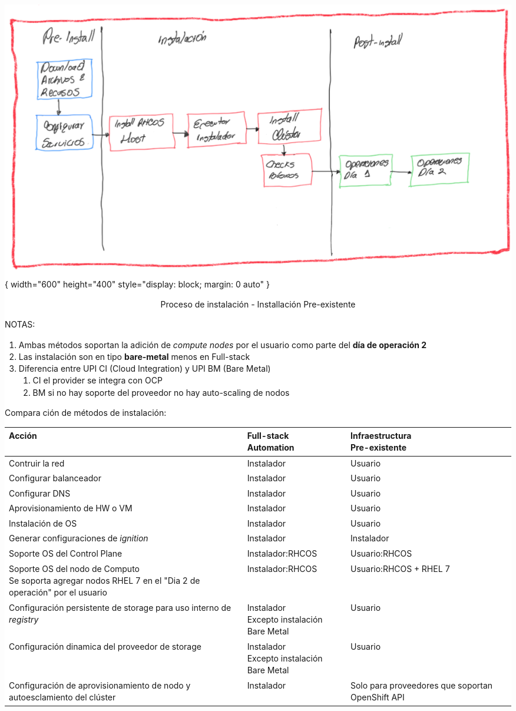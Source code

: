 ![Install Full-stack](images/do322_c01_03.png){ width="600" height="400" style="display: block; margin: 0 auto" } <center>Proceso de instalación - Installación Pre-existente</center>

NOTAS:

1. Ambas métodos soportan la adición de *compute nodes* por el usuario como parte del **día de operación 2**
2. Las instalación son en tipo **bare-metal** menos en Full-stack
3. Diferencia entre UPI CI (Cloud Integration) y UPI BM (Bare Metal)
   1. CI el provider se integra con OCP
   2. BM si no hay soporte del proveedor no hay auto-scaling de nodos

Compara ción de métodos de instalación:

| Acción | Full-stack <br/> Automation | Infraestructura <br/> Pre-existente |
|:-------|:----------------------------|:------------------------------------|
| Contruir la red | Instalador | Usuario |
| Configurar balanceador | Instalador | Usuario |
| Configurar DNS | Instalador | Usuario |
| Aprovisionamiento de HW o VM | Instalador | Usuario |
| Instalación de OS | Instalador | Usuario |
| Generar configuraciones de *ignition* | Instalador | Instalador |
| Soporte OS del Control Plane | Instalador:RHCOS | Usuario:RHCOS |
| Soporte OS del nodo de Computo <br/> Se soporta agregar nodos RHEL 7 en el "Dia 2 de operación" por el usuario | Instalador:RHCOS | Usuario:RHCOS + RHEL 7 |
| Configuración persistente de storage para uso interno de *registry* | Instalador <br/> Excepto instalación Bare Metal | Usuario |
| Configuración dinamica del proveedor de storage | Instalador <br/> Excepto instalación Bare Metal | Usuario |
| Configuración de aprovisionamiento de nodo y autoesclamiento del clúster | Instalador | Solo para proveedores que soportan OpenShift API |
